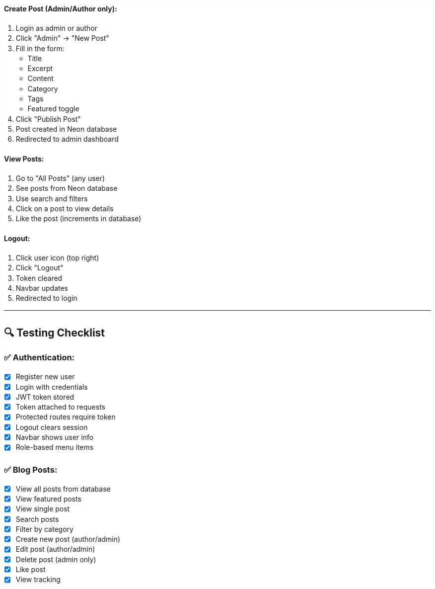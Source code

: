 #### **Create Post (Admin/Author only):**
1. Login as admin or author
2. Click "Admin" → "New Post"
3. Fill in the form:
   - Title
   - Excerpt
   - Content
   - Category
   - Tags
   - Featured toggle
4. Click "Publish Post"
5. Post created in Neon database
6. Redirected to admin dashboard

#### **View Posts:**
1. Go to "All Posts" (any user)
2. See posts from Neon database
3. Use search and filters
4. Click on a post to view details
5. Like the post (increments in database)

#### **Logout:**
1. Click user icon (top right)
2. Click "Logout"
3. Token cleared
4. Navbar updates
5. Redirected to login

---

## 🔍 **Testing Checklist**

### **✅ Authentication:**
- [x] Register new user
- [x] Login with credentials
- [x] JWT token stored
- [x] Token attached to requests
- [x] Protected routes require token
- [x] Logout clears session
- [x] Navbar shows user info
- [x] Role-based menu items

### **✅ Blog Posts:**
- [x] View all posts from database
- [x] View featured posts
- [x] View single post
- [x] Search posts
- [x] Filter by category
- [x] Create new post (author/admin)
- [x] Edit post (author/admin)
- [x] Delete post (admin only)
- [x] Like post
- [x] View tracking
